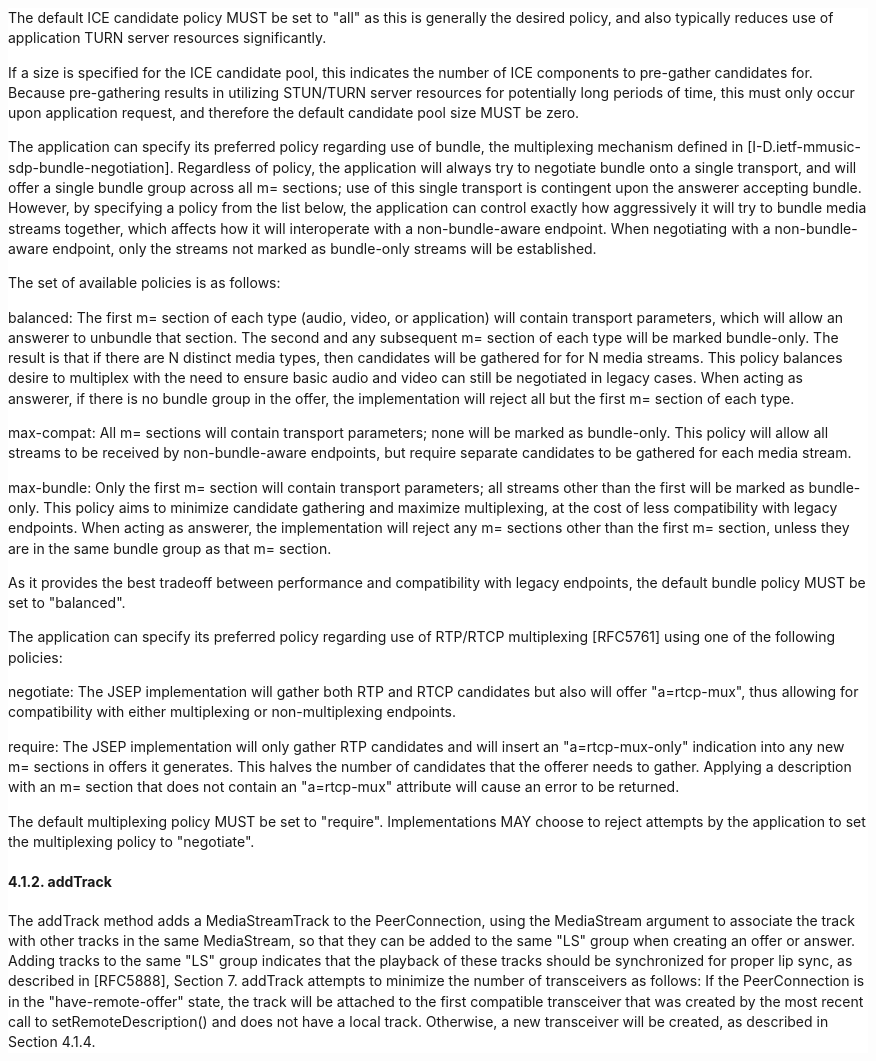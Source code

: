 The default ICE candidate policy MUST be set to "all" as this is generally the desired policy, and also typically reduces use of application TURN server resources significantly.

If a size is specified for the ICE candidate pool, this indicates the number of ICE components to pre-gather candidates for.  Because pre-gathering results in utilizing STUN/TURN server resources for potentially long periods of time, this must only occur upon application request, and therefore the default candidate pool size MUST be zero.

The application can specify its preferred policy regarding use of bundle, the multiplexing mechanism defined in [I-D.ietf-mmusic-sdp-bundle-negotiation].  Regardless of policy, the application will always try to negotiate bundle onto a single transport, and will offer a single bundle group across all m= sections; use of this single transport is contingent upon the answerer accepting bundle.  However, by specifying a policy from the list below, the application can control exactly how aggressively it will try to bundle media streams together, which affects how it will interoperate with a non-bundle-aware endpoint.  When negotiating with a non-bundle-aware endpoint, only the streams not marked as bundle-only streams will be established.

The set of available policies is as follows:

balanced:  The first m= section of each type (audio, video, or application) will contain transport parameters, which will allow an answerer to unbundle that section.  The second and any subsequent m= section of each type will be marked bundle-only. The result is that if there are N distinct media types, then candidates will be gathered for for N media streams.  This policy balances desire to multiplex with the need to ensure basic audio and video can still be negotiated in legacy cases.  When acting as answerer, if there is no bundle group in the offer, the implementation will reject all but the first m= section of each type.

max-compat:  All m= sections will contain transport parameters; none will be marked as bundle-only.  This policy will allow all streams to be received by non-bundle-aware endpoints, but require separate candidates to be gathered for each media stream.

max-bundle:  Only the first m= section will contain transport parameters; all streams other than the first will be marked as bundle-only.  This policy aims to minimize candidate gathering and maximize multiplexing, at the cost of less compatibility with legacy endpoints.  When acting as answerer, the implementation will reject any m= sections other than the first m= section, unless they are in the same bundle group as that m= section.

As it provides the best tradeoff between performance and compatibility with legacy endpoints, the default bundle policy MUST be set to "balanced".

The application can specify its preferred policy regarding use of RTP/RTCP multiplexing [RFC5761] using one of the following policies:

negotiate:  The JSEP implementation will gather both RTP and RTCP candidates but also will offer "a=rtcp-mux", thus allowing for compatibility with either multiplexing or non-multiplexing endpoints.

require:  The JSEP implementation will only gather RTP candidates and will insert an "a=rtcp-mux-only" indication into any new m= sections in offers it generates.  This halves the number of candidates that the offerer needs to gather.  Applying a description with an m= section that does not contain an "a=rtcp-mux" attribute will cause an error to be returned.

The default multiplexing policy MUST be set to "require". Implementations MAY choose to reject attempts by the application to set the multiplexing policy to "negotiate".

#### 4.1.2. addTrack

The addTrack method adds a MediaStreamTrack to the PeerConnection, using the MediaStream argument to associate the track with other tracks in the same MediaStream, so that they can be added to the same "LS" group when creating an offer or answer.  Adding tracks to the same "LS" group indicates that the playback of these tracks should be synchronized for proper lip sync, as described in [RFC5888], Section 7. addTrack attempts to minimize the number of transceivers as follows: If the PeerConnection is in the "have-remote-offer" state, the track will be attached to the first compatible transceiver that was created by the most recent call to setRemoteDescription() and does not have a local track.  Otherwise, a new transceiver will be created, as described in Section 4.1.4.
